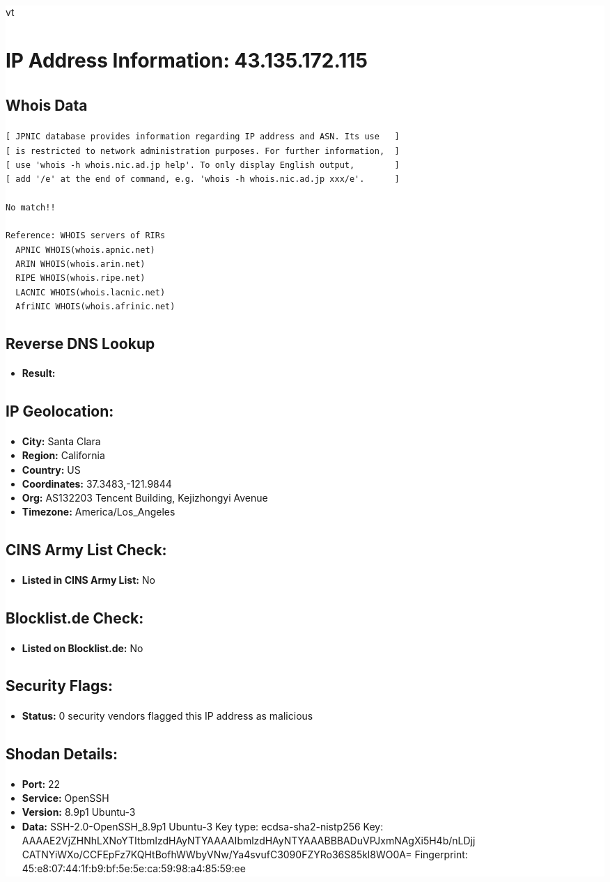 vt
# IP Address Information: 43.135.172.115

## Whois Data
```
[ JPNIC database provides information regarding IP address and ASN. Its use   ]
[ is restricted to network administration purposes. For further information,  ]
[ use 'whois -h whois.nic.ad.jp help'. To only display English output,        ]
[ add '/e' at the end of command, e.g. 'whois -h whois.nic.ad.jp xxx/e'.      ]

No match!!

Reference: WHOIS servers of RIRs
  APNIC WHOIS(whois.apnic.net)
  ARIN WHOIS(whois.arin.net)
  RIPE WHOIS(whois.ripe.net)
  LACNIC WHOIS(whois.lacnic.net)
  AfriNIC WHOIS(whois.afrinic.net)

```
## Reverse DNS Lookup
- **Result:** 

## IP Geolocation:
- **City:** Santa Clara
- **Region:** California
- **Country:** US
- **Coordinates:** 37.3483,-121.9844
- **Org:** AS132203 Tencent Building, Kejizhongyi Avenue
- **Timezone:** America/Los_Angeles

## CINS Army List Check:
- **Listed in CINS Army List:** 
No

## Blocklist.de Check:
- **Listed on Blocklist.de:** 
No

## Security Flags:
- **Status:** 0 security vendors flagged this IP address as malicious

## Shodan Details:
- **Port:** 22
- **Service:** OpenSSH
- **Version:** 8.9p1 Ubuntu-3
- **Data:** SSH-2.0-OpenSSH_8.9p1 Ubuntu-3
Key type: ecdsa-sha2-nistp256
Key: AAAAE2VjZHNhLXNoYTItbmlzdHAyNTYAAAAIbmlzdHAyNTYAAABBBADuVPJxmNAgXi5H4b/nLDjj
CATNYiWXo/CCFEpFz7KQHtBofhWWbyVNw/Ya4svufC3090FZYRo36S85kl8WO0A=
Fingerprint: 45:e8:07:44:1f:b9:bf:5e:5e:ca:59:98:a4:85:59:ee
